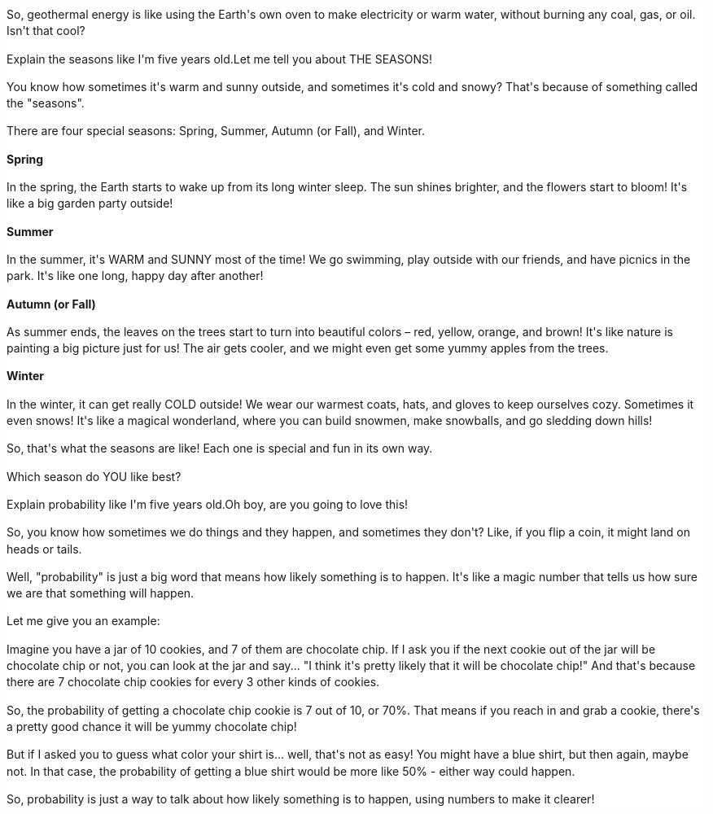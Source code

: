 So, geothermal energy is like using the Earth's own oven to make electricity or warm water, without burning any coal, gas, or oil. Isn't that cool?
<end>

Explain the seasons like I'm five years old.<start>Let me tell you about THE SEASONS!

You know how sometimes it's warm and sunny outside, and sometimes it's cold and snowy? That's because of something called the "seasons".

There are four special seasons: Spring, Summer, Autumn (or Fall), and Winter.

**Spring**

In the spring, the Earth starts to wake up from its long winter sleep. The sun shines brighter, and the flowers start to bloom! It's like a big garden party outside!

**Summer**

In the summer, it's WARM and SUNNY most of the time! We go swimming, play outside with our friends, and have picnics in the park. It's like one long, happy day after another!

**Autumn (or Fall)**

As summer ends, the leaves on the trees start to turn into beautiful colors – red, yellow, orange, and brown! It's like nature is painting a big picture just for us! The air gets cooler, and we might even get some yummy apples from the trees.

**Winter**

In the winter, it can get really COLD outside! We wear our warmest coats, hats, and gloves to keep ourselves cozy. Sometimes it even snows! It's like a magical wonderland, where you can build snowmen, make snowballs, and go sledding down hills!

So, that's what the seasons are like! Each one is special and fun in its own way.

Which season do YOU like best?
<end>

Explain probability like I'm five years old.<start>Oh boy, are you going to love this!

So, you know how sometimes we do things and they happen, and sometimes they don't? Like, if you flip a coin, it might land on heads or tails.

Well, "probability" is just a big word that means how likely something is to happen. It's like a magic number that tells us how sure we are that something will happen.

Let me give you an example:

Imagine you have a jar of 10 cookies, and 7 of them are chocolate chip. If I ask you if the next cookie out of the jar will be chocolate chip or not, you can look at the jar and say... "I think it's pretty likely that it will be chocolate chip!" And that's because there are 7 chocolate chip cookies for every 3 other kinds of cookies.

So, the probability of getting a chocolate chip cookie is 7 out of 10, or 70%. That means if you reach in and grab a cookie, there's a pretty good chance it will be yummy chocolate chip!

But if I asked you to guess what color your shirt is... well, that's not as easy! You might have a blue shirt, but then again, maybe not. In that case, the probability of getting a blue shirt would be more like 50% - either way could happen.

So, probability is just a way to talk about how likely something is to happen, using numbers to make it clearer!
